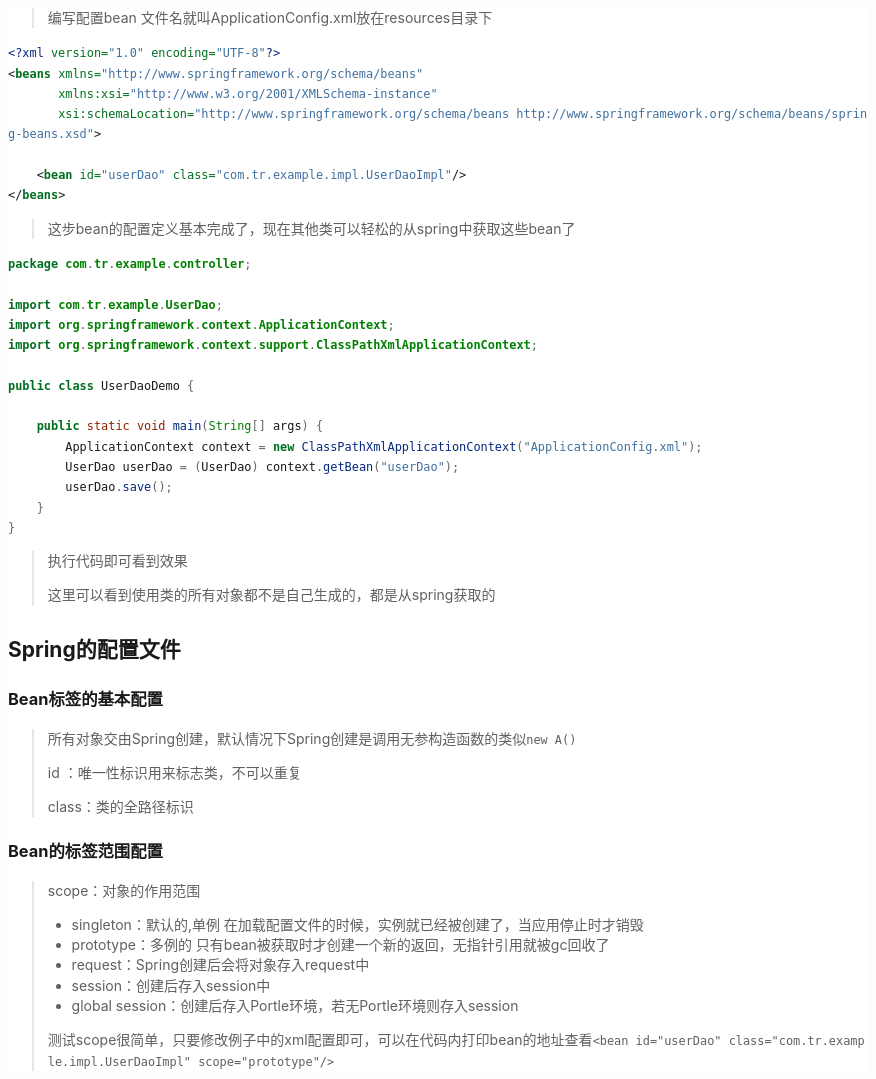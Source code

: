 > 编写配置bean 文件名就叫ApplicationConfig.xml放在resources目录下

```xml
<?xml version="1.0" encoding="UTF-8"?>
<beans xmlns="http://www.springframework.org/schema/beans"
       xmlns:xsi="http://www.w3.org/2001/XMLSchema-instance"
       xsi:schemaLocation="http://www.springframework.org/schema/beans http://www.springframework.org/schema/beans/spring-beans.xsd">

    <bean id="userDao" class="com.tr.example.impl.UserDaoImpl"/>
</beans>
```

> 这步bean的配置定义基本完成了，现在其他类可以轻松的从spring中获取这些bean了

```java
package com.tr.example.controller;

import com.tr.example.UserDao;
import org.springframework.context.ApplicationContext;
import org.springframework.context.support.ClassPathXmlApplicationContext;

public class UserDaoDemo {

    public static void main(String[] args) {
        ApplicationContext context = new ClassPathXmlApplicationContext("ApplicationConfig.xml");
        UserDao userDao = (UserDao) context.getBean("userDao");
        userDao.save();
    }
}
```

> 执行代码即可看到效果
>
> 这里可以看到使用类的所有对象都不是自己生成的，都是从spring获取的

## Spring的配置文件

### Bean标签的基本配置

> 所有对象交由Spring创建，默认情况下Spring创建是调用无参构造函数的类似`new A()`
>
> id ：唯一性标识用来标志类，不可以重复
>
> class：类的全路径标识



### Bean的标签范围配置

> scope：对象的作用范围
>
> + singleton：默认的,单例  在加载配置文件的时候，实例就已经被创建了，当应用停止时才销毁
> + prototype：多例的  只有bean被获取时才创建一个新的返回，无指针引用就被gc回收了
> + request：Spring创建后会将对象存入request中
> + session：创建后存入session中
> + global session：创建后存入Portle环境，若无Portle环境则存入session
>
> 
>
> 测试scope很简单，只要修改例子中的xml配置即可，可以在代码内打印bean的地址查看`<bean id="userDao" class="com.tr.example.impl.UserDaoImpl" scope="prototype"/>`
